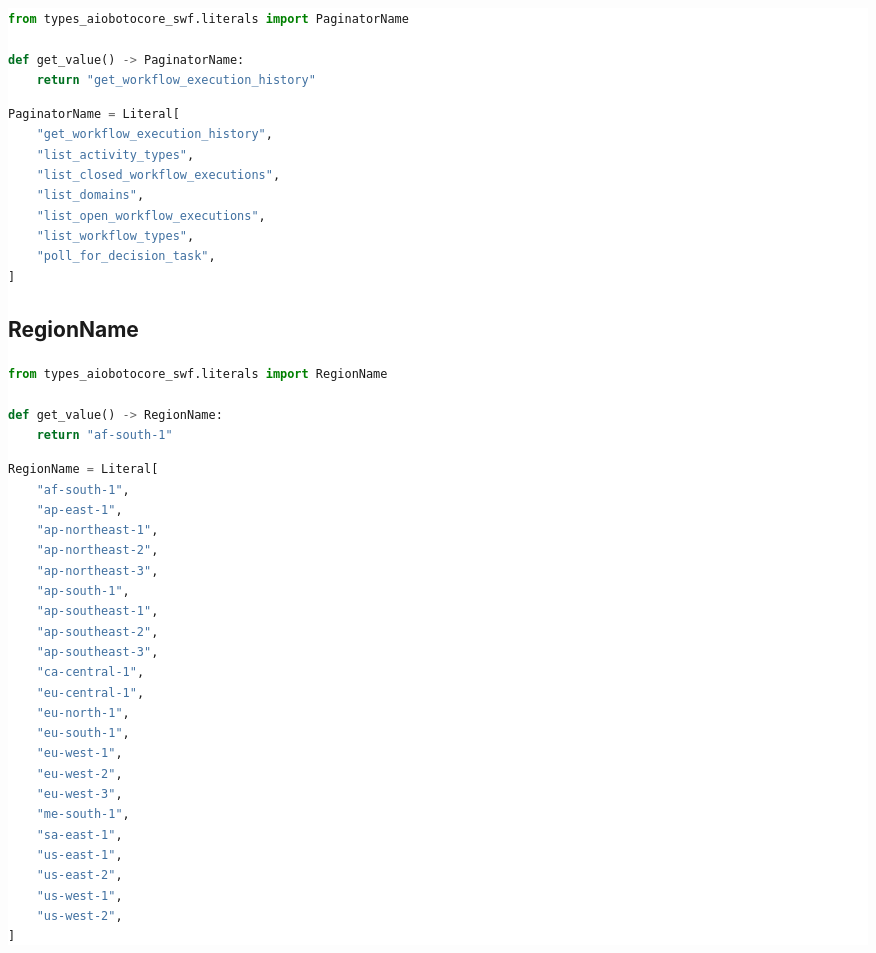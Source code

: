 ```python title="Usage Example"
from types_aiobotocore_swf.literals import PaginatorName

def get_value() -> PaginatorName:
    return "get_workflow_execution_history"
```

```python title="Definition"
PaginatorName = Literal[
    "get_workflow_execution_history",
    "list_activity_types",
    "list_closed_workflow_executions",
    "list_domains",
    "list_open_workflow_executions",
    "list_workflow_types",
    "poll_for_decision_task",
]
```
## RegionName

```python title="Usage Example"
from types_aiobotocore_swf.literals import RegionName

def get_value() -> RegionName:
    return "af-south-1"
```

```python title="Definition"
RegionName = Literal[
    "af-south-1",
    "ap-east-1",
    "ap-northeast-1",
    "ap-northeast-2",
    "ap-northeast-3",
    "ap-south-1",
    "ap-southeast-1",
    "ap-southeast-2",
    "ap-southeast-3",
    "ca-central-1",
    "eu-central-1",
    "eu-north-1",
    "eu-south-1",
    "eu-west-1",
    "eu-west-2",
    "eu-west-3",
    "me-south-1",
    "sa-east-1",
    "us-east-1",
    "us-east-2",
    "us-west-1",
    "us-west-2",
]
```
